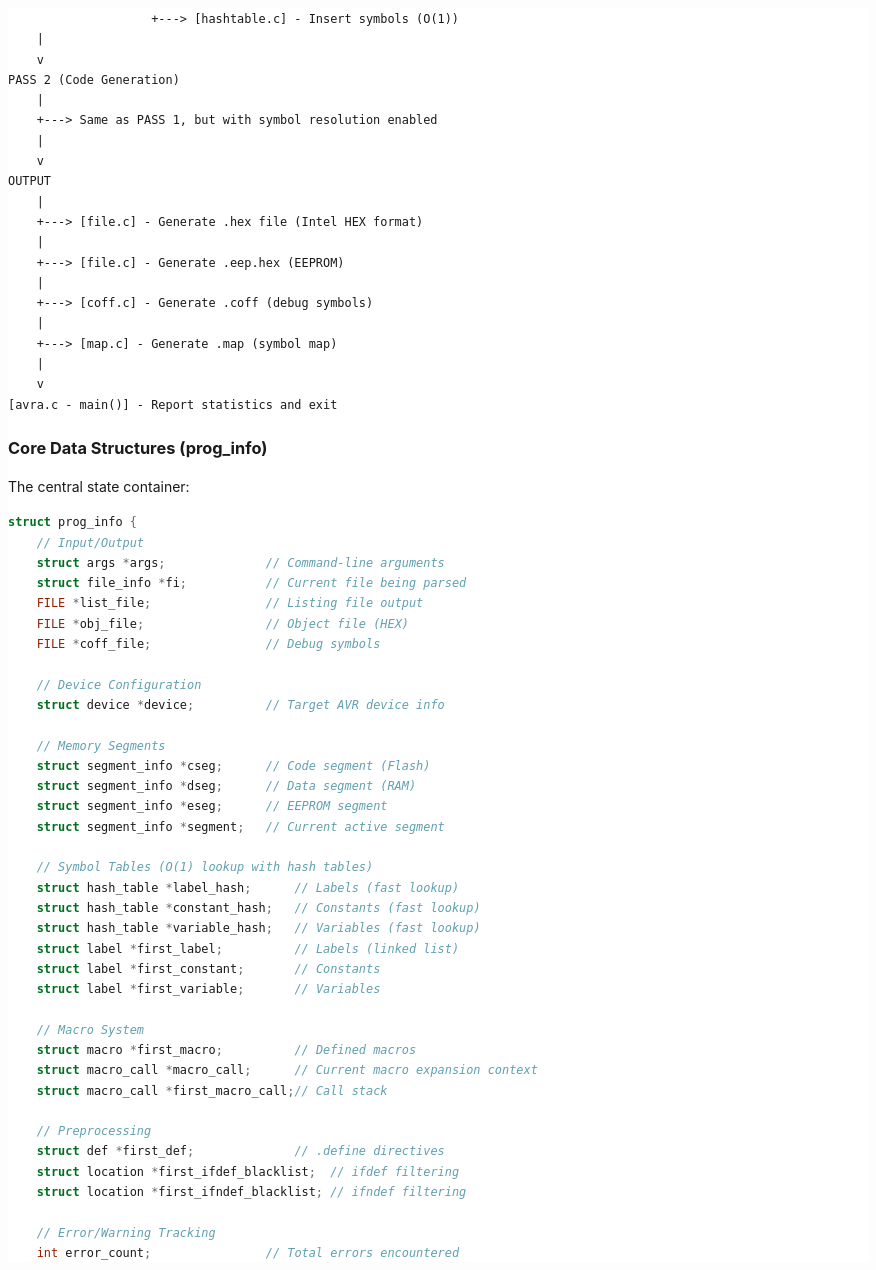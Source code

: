 ```
                    +---> [hashtable.c] - Insert symbols (O(1))
    |
    v
PASS 2 (Code Generation)
    |
    +---> Same as PASS 1, but with symbol resolution enabled
    |
    v
OUTPUT
    |
    +---> [file.c] - Generate .hex file (Intel HEX format)
    |
    +---> [file.c] - Generate .eep.hex (EEPROM)
    |
    +---> [coff.c] - Generate .coff (debug symbols)
    |
    +---> [map.c] - Generate .map (symbol map)
    |
    v
[avra.c - main()] - Report statistics and exit
```

### Core Data Structures (prog_info)

The central state container:

```c
struct prog_info {
    // Input/Output
    struct args *args;              // Command-line arguments
    struct file_info *fi;           // Current file being parsed
    FILE *list_file;                // Listing file output
    FILE *obj_file;                 // Object file (HEX)
    FILE *coff_file;                // Debug symbols
    
    // Device Configuration
    struct device *device;          // Target AVR device info
    
    // Memory Segments
    struct segment_info *cseg;      // Code segment (Flash)
    struct segment_info *dseg;      // Data segment (RAM)
    struct segment_info *eseg;      // EEPROM segment
    struct segment_info *segment;   // Current active segment
    
    // Symbol Tables (O(1) lookup with hash tables)
    struct hash_table *label_hash;      // Labels (fast lookup)
    struct hash_table *constant_hash;   // Constants (fast lookup)
    struct hash_table *variable_hash;   // Variables (fast lookup)
    struct label *first_label;          // Labels (linked list)
    struct label *first_constant;       // Constants
    struct label *first_variable;       // Variables
    
    // Macro System
    struct macro *first_macro;          // Defined macros
    struct macro_call *macro_call;      // Current macro expansion context
    struct macro_call *first_macro_call;// Call stack
    
    // Preprocessing
    struct def *first_def;              // .define directives
    struct location *first_ifdef_blacklist;  // ifdef filtering
    struct location *first_ifndef_blacklist; // ifndef filtering
    
    // Error/Warning Tracking
    int error_count;                // Total errors encountered
```